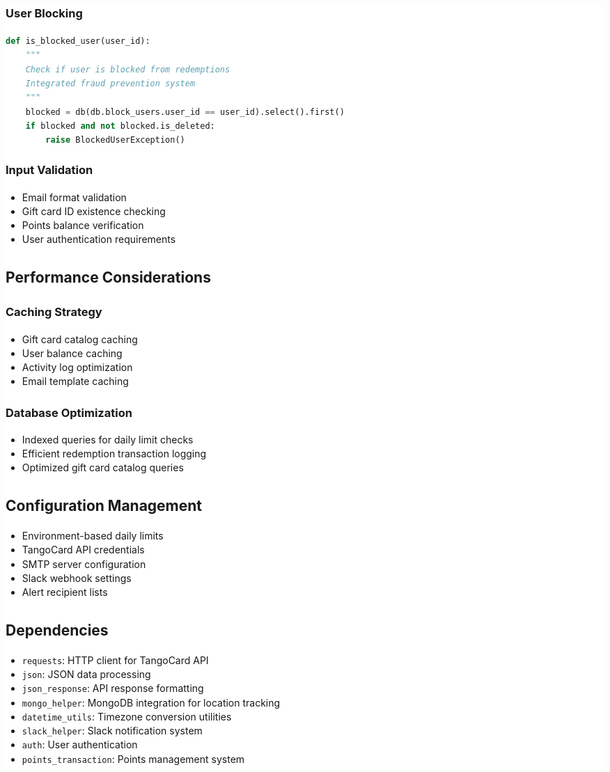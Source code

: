 ### User Blocking
```python
def is_blocked_user(user_id):
    """
    Check if user is blocked from redemptions
    Integrated fraud prevention system
    """
    blocked = db(db.block_users.user_id == user_id).select().first()
    if blocked and not blocked.is_deleted:
        raise BlockedUserException()
```

### Input Validation
- Email format validation
- Gift card ID existence checking
- Points balance verification
- User authentication requirements

## Performance Considerations

### Caching Strategy
- Gift card catalog caching
- User balance caching
- Activity log optimization
- Email template caching

### Database Optimization
- Indexed queries for daily limit checks
- Efficient redemption transaction logging
- Optimized gift card catalog queries

## Configuration Management
- Environment-based daily limits
- TangoCard API credentials
- SMTP server configuration
- Slack webhook settings
- Alert recipient lists

## Dependencies
- `requests`: HTTP client for TangoCard API
- `json`: JSON data processing
- `json_response`: API response formatting
- `mongo_helper`: MongoDB integration for location tracking
- `datetime_utils`: Timezone conversion utilities
- `slack_helper`: Slack notification system
- `auth`: User authentication
- `points_transaction`: Points management system